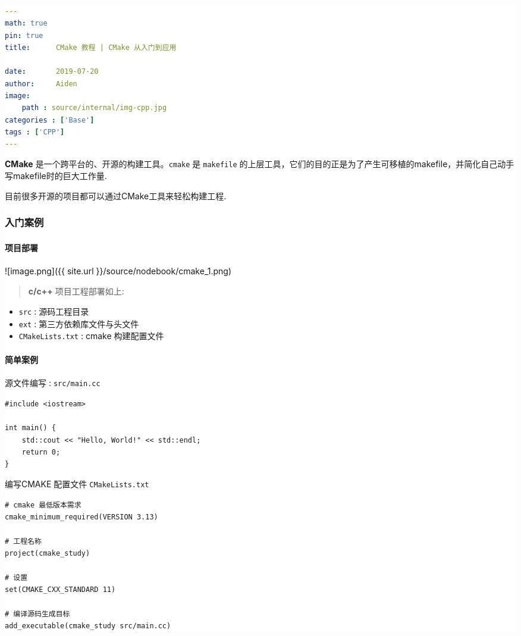 ```yaml
---
math: true
pin: true
title:      CMake 教程 | CMake 从入门到应用

date:       2019-07-20
author:     Aiden
image: 
    path : source/internal/img-cpp.jpg
categories : ['Base']
tags : ['CPP']
---
```


**CMake** 是一个跨平台的、开源的构建工具。`cmake` 是 `makefile` 的上层工具，它们的目的正是为了产生可移植的makefile，并简化自己动手写makefile时的巨大工作量.

目前很多开源的项目都可以通过CMake工具来轻松构建工程.

### 入门案例

#### 项目部署

![image.png]({{ site.url }}/source/nodebook/cmake_1.png)

> **c/c++** 项目工程部署如上:

- `src` : 源码工程目录
- `ext` : 第三方依赖库文件与头文件
- `CMakeLists.txt` : cmake 构建配置文件

#### 简单案例


源文件编写 : `src/main.cc`

```
#include <iostream>

int main() {
    std::cout << "Hello, World!" << std::endl;
    return 0;
}
```

编写CMAKE 配置文件 `CMakeLists.txt`

```
# cmake 最低版本需求
cmake_minimum_required(VERSION 3.13)

# 工程名称
project(cmake_study)

# 设置
set(CMAKE_CXX_STANDARD 11)

# 编译源码生成目标
add_executable(cmake_study src/main.cc)
```
